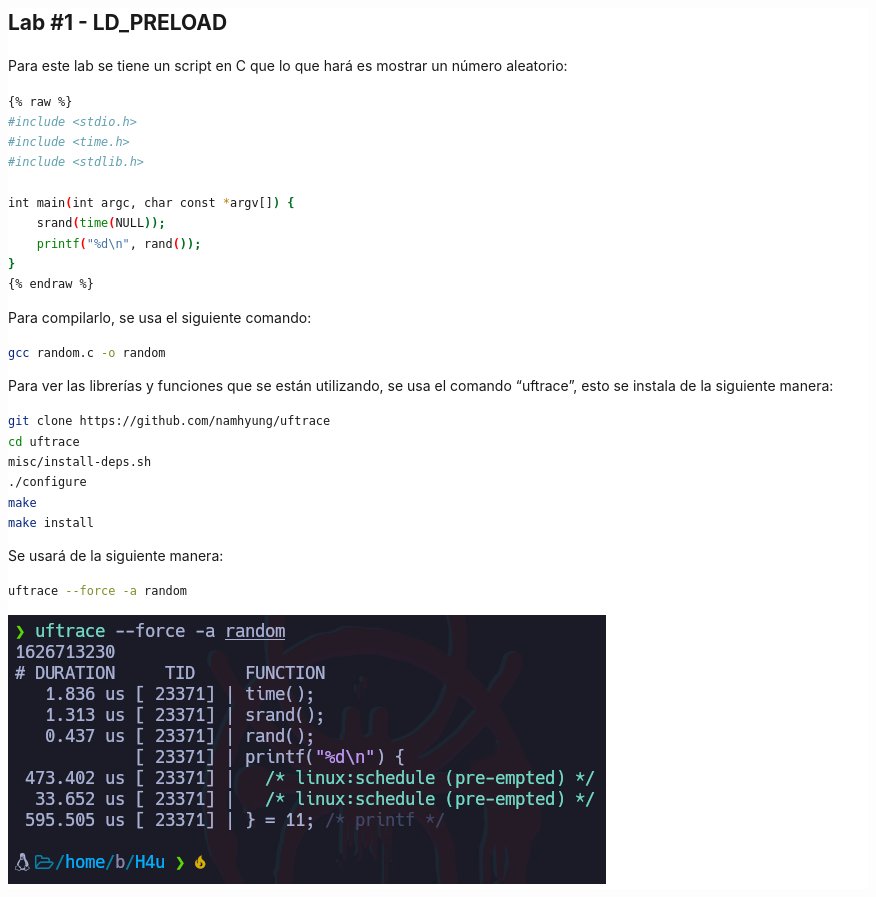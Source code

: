 ## Lab #1 - LD_PRELOAD

Para este lab se tiene un script en C que lo que hará es mostrar un número aleatorio:

```bash
{% raw %}
#include <stdio.h>
#include <time.h>
#include <stdlib.h>

int main(int argc, char const *argv[]) {
	srand(time(NULL));
	printf("%d\n", rand());
}
{% endraw %}
```

Para compilarlo, se usa el siguiente comando:

```bash
gcc random.c -o random
```

Para ver las librerías y funciones que se están utilizando, se usa el comando “uftrace”, esto se instala de la siguiente manera:

```bash
git clone https://github.com/namhyung/uftrace
cd uftrace
misc/install-deps.sh
./configure
make
make install
```

Se usará de la siguiente manera:

```bash
uftrace --force -a random
```

![Untitled](/assets/Privesc/Shared-Library-Hijacking/Untitled.png)
